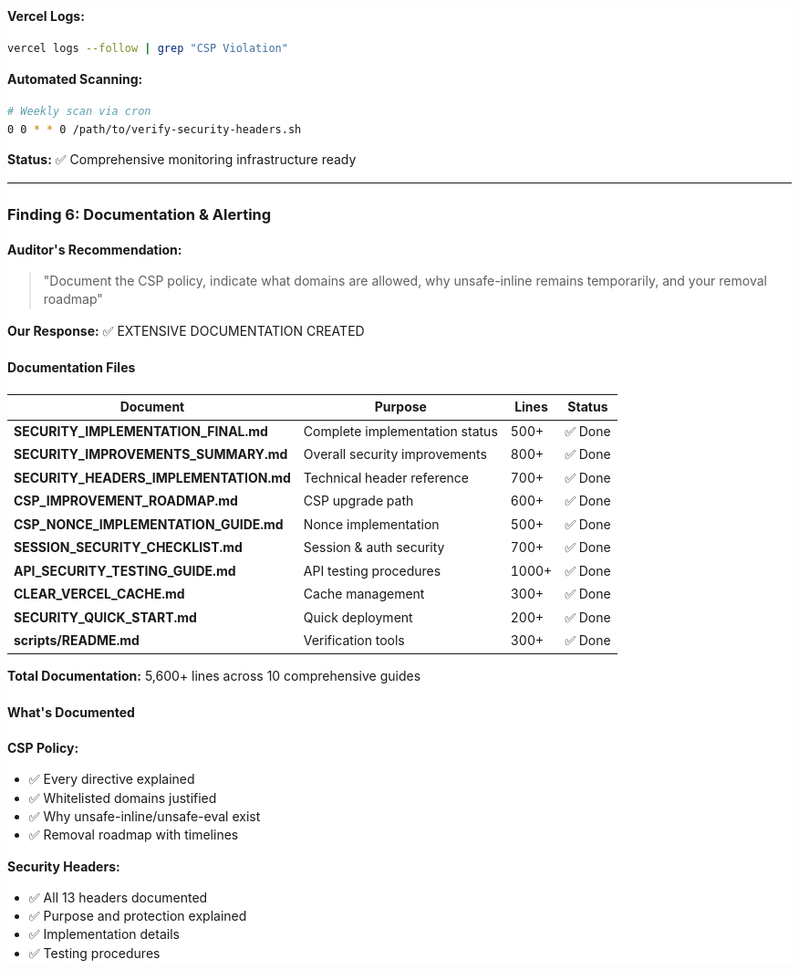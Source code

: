 **Vercel Logs:**
```bash
vercel logs --follow | grep "CSP Violation"
```

**Automated Scanning:**
```bash
# Weekly scan via cron
0 0 * * 0 /path/to/verify-security-headers.sh
```

**Status:** ✅ Comprehensive monitoring infrastructure ready

---

### Finding 6: Documentation & Alerting

**Auditor's Recommendation:**
> "Document the CSP policy, indicate what domains are allowed, why unsafe-inline remains temporarily, and your removal roadmap"

**Our Response:** ✅ EXTENSIVE DOCUMENTATION CREATED

#### Documentation Files

| Document | Purpose | Lines | Status |
|----------|---------|-------|--------|
| **SECURITY_IMPLEMENTATION_FINAL.md** | Complete implementation status | 500+ | ✅ Done |
| **SECURITY_IMPROVEMENTS_SUMMARY.md** | Overall security improvements | 800+ | ✅ Done |
| **SECURITY_HEADERS_IMPLEMENTATION.md** | Technical header reference | 700+ | ✅ Done |
| **CSP_IMPROVEMENT_ROADMAP.md** | CSP upgrade path | 600+ | ✅ Done |
| **CSP_NONCE_IMPLEMENTATION_GUIDE.md** | Nonce implementation | 500+ | ✅ Done |
| **SESSION_SECURITY_CHECKLIST.md** | Session & auth security | 700+ | ✅ Done |
| **API_SECURITY_TESTING_GUIDE.md** | API testing procedures | 1000+ | ✅ Done |
| **CLEAR_VERCEL_CACHE.md** | Cache management | 300+ | ✅ Done |
| **SECURITY_QUICK_START.md** | Quick deployment | 200+ | ✅ Done |
| **scripts/README.md** | Verification tools | 300+ | ✅ Done |

**Total Documentation:** 5,600+ lines across 10 comprehensive guides

#### What's Documented

**CSP Policy:**
- ✅ Every directive explained
- ✅ Whitelisted domains justified
- ✅ Why unsafe-inline/unsafe-eval exist
- ✅ Removal roadmap with timelines

**Security Headers:**
- ✅ All 13 headers documented
- ✅ Purpose and protection explained
- ✅ Implementation details
- ✅ Testing procedures
